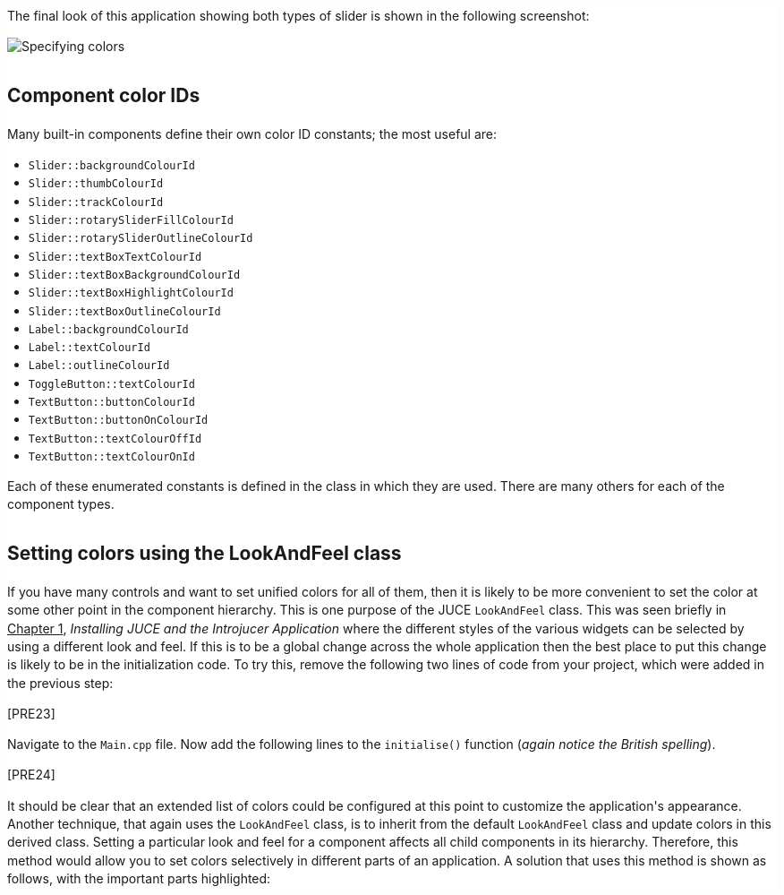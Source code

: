 The final look of this application showing both types of slider is shown in the following screenshot:

![Specifying colors](img/3316_02_03.jpg)

## Component color IDs

Many built-in components define their own color ID constants; the most useful are:

*   `Slider::backgroundColourId`
*   `Slider::thumbColourId`
*   `Slider::trackColourId`
*   `Slider::rotarySliderFillColourId`
*   `Slider::rotarySliderOutlineColourId`
*   `Slider::textBoxTextColourId`
*   `Slider::textBoxBackgroundColourId`
*   `Slider::textBoxHighlightColourId`
*   `Slider::textBoxOutlineColourId`
*   `Label::backgroundColourId`
*   `Label::textColourId`
*   `Label::outlineColourId`
*   `ToggleButton::textColourId`
*   `TextButton::buttonColourId`
*   `TextButton::buttonOnColourId`
*   `TextButton::textColourOffId`
*   `TextButton::textColourOnId`

Each of these enumerated constants is defined in the class in which they are used. There are many others for each of the component types.

## Setting colors using the LookAndFeel class

If you have many controls and want to set unified colors for all of them, then it is likely to be more convenient to set the color at some other point in the component hierarchy. This is one purpose of the JUCE `LookAndFeel` class. This was seen briefly in [Chapter 1](ch01.html "Chapter 1. Installing JUCE and the Introjucer Application"), *Installing JUCE and the Introjucer Application* where the different styles of the various widgets can be selected by using a different look and feel. If this is to be a global change across the whole application then the best place to put this change is likely to be in the initialization code. To try this, remove the following two lines of code from your project, which were added in the previous step:

[PRE23]

Navigate to the `Main.cpp` file. Now add the following lines to the `initialise()` function (*again notice the British spelling*).

[PRE24]

It should be clear that an extended list of colors could be configured at this point to customize the application's appearance. Another technique, that again uses the `LookAndFeel` class, is to inherit from the default `LookAndFeel` class and update colors in this derived class. Setting a particular look and feel for a component affects all child components in its hierarchy. Therefore, this method would allow you to set colors selectively in different parts of an application. A solution that uses this method is shown as follows, with the important parts highlighted:

